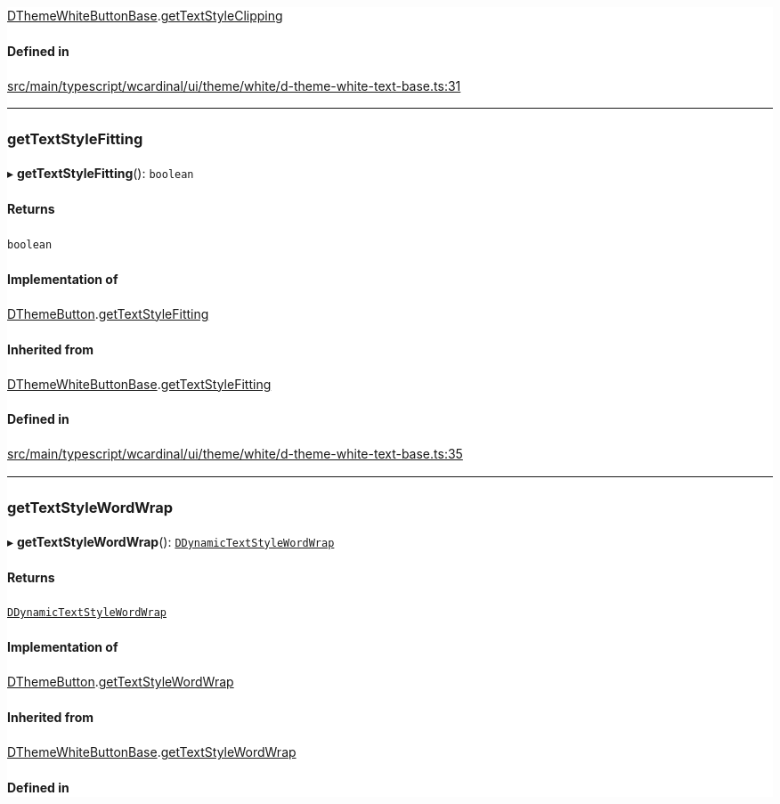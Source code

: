 [DThemeWhiteButtonBase](DThemeWhiteButtonBase.md).[getTextStyleClipping](DThemeWhiteButtonBase.md#gettextstyleclipping)

#### Defined in

[src/main/typescript/wcardinal/ui/theme/white/d-theme-white-text-base.ts:31](https://github.com/winter-cardinal/winter-cardinal-ui/blob/v0.414.0/src/main/typescript/wcardinal/ui/theme/white/d-theme-white-text-base.ts#L31)

___

### getTextStyleFitting

▸ **getTextStyleFitting**(): `boolean`

#### Returns

`boolean`

#### Implementation of

[DThemeButton](../interfaces/DThemeButton.md).[getTextStyleFitting](../interfaces/DThemeButton.md#gettextstylefitting)

#### Inherited from

[DThemeWhiteButtonBase](DThemeWhiteButtonBase.md).[getTextStyleFitting](DThemeWhiteButtonBase.md#gettextstylefitting)

#### Defined in

[src/main/typescript/wcardinal/ui/theme/white/d-theme-white-text-base.ts:35](https://github.com/winter-cardinal/winter-cardinal-ui/blob/v0.414.0/src/main/typescript/wcardinal/ui/theme/white/d-theme-white-text-base.ts#L35)

___

### getTextStyleWordWrap

▸ **getTextStyleWordWrap**(): [`DDynamicTextStyleWordWrap`](../index.md#ddynamictextstylewordwrap)

#### Returns

[`DDynamicTextStyleWordWrap`](../index.md#ddynamictextstylewordwrap)

#### Implementation of

[DThemeButton](../interfaces/DThemeButton.md).[getTextStyleWordWrap](../interfaces/DThemeButton.md#gettextstylewordwrap)

#### Inherited from

[DThemeWhiteButtonBase](DThemeWhiteButtonBase.md).[getTextStyleWordWrap](DThemeWhiteButtonBase.md#gettextstylewordwrap)

#### Defined in
